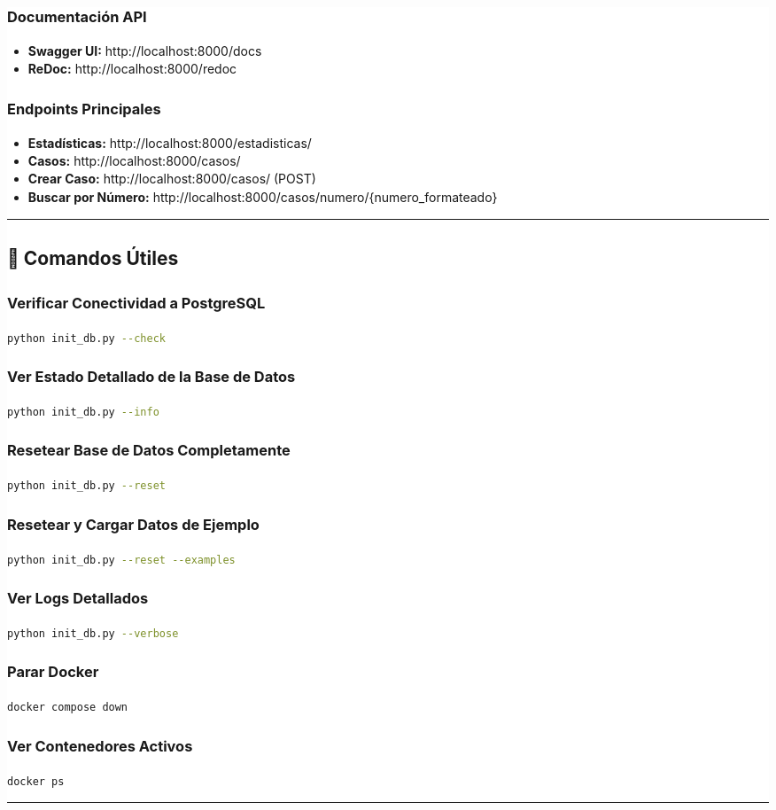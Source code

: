 ### **Documentación API**
- **Swagger UI:** http://localhost:8000/docs
- **ReDoc:** http://localhost:8000/redoc

### **Endpoints Principales**
- **Estadísticas:** http://localhost:8000/estadisticas/
- **Casos:** http://localhost:8000/casos/
- **Crear Caso:** http://localhost:8000/casos/ (POST)
- **Buscar por Número:** http://localhost:8000/casos/numero/{numero_formateado}

---

## 🔧 Comandos Útiles

### **Verificar Conectividad a PostgreSQL**
```bash
python init_db.py --check
```

### **Ver Estado Detallado de la Base de Datos**
```bash
python init_db.py --info
```

### **Resetear Base de Datos Completamente**
```bash
python init_db.py --reset
```

### **Resetear y Cargar Datos de Ejemplo**
```bash
python init_db.py --reset --examples
```

### **Ver Logs Detallados**
```bash
python init_db.py --verbose
```

### **Parar Docker**
```bash
docker compose down
```

### **Ver Contenedores Activos**
```bash
docker ps
```

---
